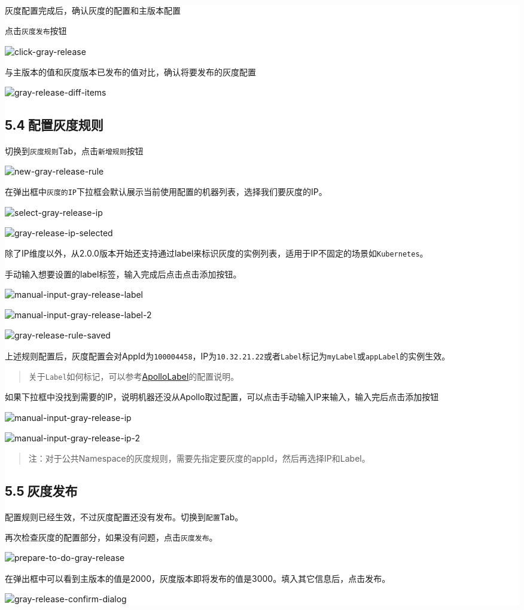 灰度配置完成后，确认灰度的配置和主版本配置

点击`灰度发布`按钮

![click-gray-release](https://cdn.jsdelivr.net/gh/apolloconfig/apollo@master/doc/images/gray-release/click-gray-release.png)

与主版本的值和灰度版本已发布的值对比，确认将要发布的灰度配置

![gray-release-diff-items](https://cdn.jsdelivr.net/gh/apolloconfig/apollo@master/doc/images/gray-release/gray-release-diff-items.png)

## 5.4 配置灰度规则
切换到`灰度规则`Tab，点击`新增规则`按钮

![new-gray-release-rule](https://cdn.jsdelivr.net/gh/apolloconfig/apollo@master/doc/images/gray-release/new-gray-release-rule.png)

在弹出框中`灰度的IP`下拉框会默认展示当前使用配置的机器列表，选择我们要灰度的IP。

![select-gray-release-ip](https://cdn.jsdelivr.net/gh/apolloconfig/apollo@master/doc/images/gray-release/select-gray-release-ip.png)

![gray-release-ip-selected](https://cdn.jsdelivr.net/gh/apolloconfig/apollo@master/doc/images/gray-release/gray-release-ip-selected.png)

除了IP维度以外，从2.0.0版本开始还支持通过label来标识灰度的实例列表，适用于IP不固定的场景如`Kubernetes`。

手动输入想要设置的label标签，输入完成后点击点击添加按钮。

![manual-input-gray-release-label](https://cdn.jsdelivr.net/gh/apolloconfig/apollo@master/doc/images/gray-release/manual-input-gray-release-label.png)

![manual-input-gray-release-label-2](https://cdn.jsdelivr.net/gh/apolloconfig/apollo@master/doc/images/gray-release/manual-input-gray-release-label2.png)

![gray-release-rule-saved](https://cdn.jsdelivr.net/gh/apolloconfig/apollo@master/doc/images/gray-release/gray-release-rule-saved.png)

上述规则配置后，灰度配置会对AppId为`100004458`，IP为`10.32.21.22`或者`Label`标记为`myLabel`或`appLabel`的实例生效。

> 关于`Label`如何标记，可以参考[ApolloLabel](zh/client/java-sdk-user-guide?id=_1247-apollolabel)的配置说明。

如果下拉框中没找到需要的IP，说明机器还没从Apollo取过配置，可以点击手动输入IP来输入，输入完后点击添加按钮

![manual-input-gray-release-ip](https://cdn.jsdelivr.net/gh/apolloconfig/apollo@master/doc/images/gray-release/manual-input-gray-release-ip.png)

![manual-input-gray-release-ip-2](https://cdn.jsdelivr.net/gh/apolloconfig/apollo@master/doc/images/gray-release/manual-input-gray-release-ip-2.png)

>注：对于公共Namespace的灰度规则，需要先指定要灰度的appId，然后再选择IP和Label。

## 5.5 灰度发布
配置规则已经生效，不过灰度配置还没有发布。切换到`配置`Tab。

再次检查灰度的配置部分，如果没有问题，点击`灰度发布`。

![prepare-to-do-gray-release](https://cdn.jsdelivr.net/gh/apolloconfig/apollo@master/doc/images/gray-release/prepare-to-do-gray-release.png)

在弹出框中可以看到主版本的值是2000，灰度版本即将发布的值是3000。填入其它信息后，点击发布。

![gray-release-confirm-dialog](https://cdn.jsdelivr.net/gh/apolloconfig/apollo@master/doc/images/gray-release/gray-release-confirm-dialog.png)
